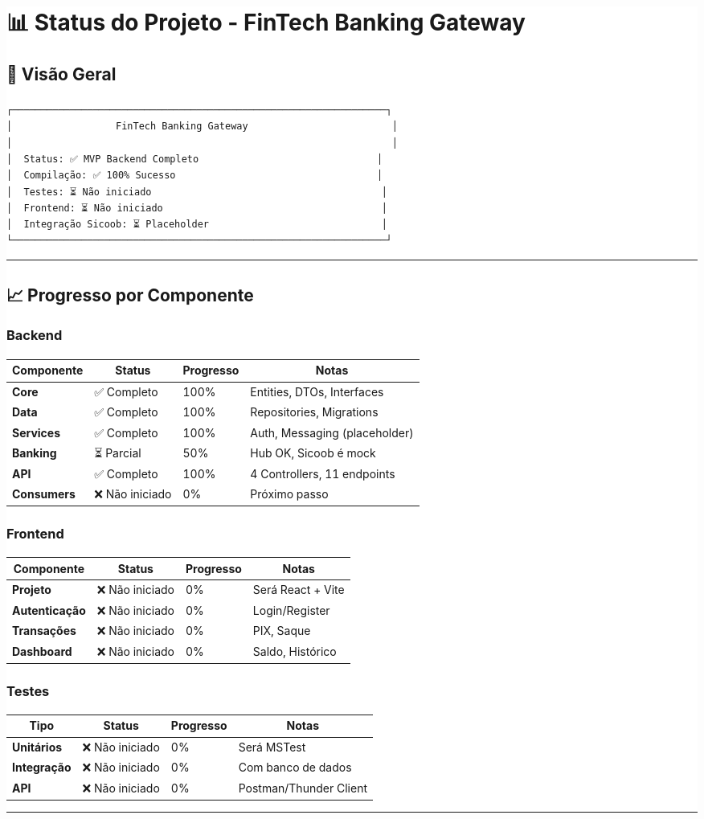 # 📊 Status do Projeto - FinTech Banking Gateway

## 🎯 Visão Geral

```
┌─────────────────────────────────────────────────────────────────┐
│                  FinTech Banking Gateway                         │
│                                                                  │
│  Status: ✅ MVP Backend Completo                               │
│  Compilação: ✅ 100% Sucesso                                   │
│  Testes: ⏳ Não iniciado                                        │
│  Frontend: ⏳ Não iniciado                                      │
│  Integração Sicoob: ⏳ Placeholder                              │
└─────────────────────────────────────────────────────────────────┘
```

---

## 📈 Progresso por Componente

### Backend

| Componente | Status | Progresso | Notas |
|-----------|--------|----------|-------|
| **Core** | ✅ Completo | 100% | Entities, DTOs, Interfaces |
| **Data** | ✅ Completo | 100% | Repositories, Migrations |
| **Services** | ✅ Completo | 100% | Auth, Messaging (placeholder) |
| **Banking** | ⏳ Parcial | 50% | Hub OK, Sicoob é mock |
| **API** | ✅ Completo | 100% | 4 Controllers, 11 endpoints |
| **Consumers** | ❌ Não iniciado | 0% | Próximo passo |

### Frontend

| Componente | Status | Progresso | Notas |
|-----------|--------|----------|-------|
| **Projeto** | ❌ Não iniciado | 0% | Será React + Vite |
| **Autenticação** | ❌ Não iniciado | 0% | Login/Register |
| **Transações** | ❌ Não iniciado | 0% | PIX, Saque |
| **Dashboard** | ❌ Não iniciado | 0% | Saldo, Histórico |

### Testes

| Tipo | Status | Progresso | Notas |
|------|--------|----------|-------|
| **Unitários** | ❌ Não iniciado | 0% | Será MSTest |
| **Integração** | ❌ Não iniciado | 0% | Com banco de dados |
| **API** | ❌ Não iniciado | 0% | Postman/Thunder Client |

---